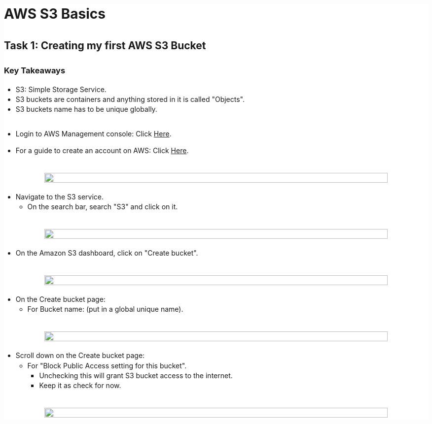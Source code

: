 # AWS S3 Basics

<h2>Task 1: Creating my first AWS S3 Bucket</h2>

<h3>Key Takeaways </h3>

- S3: Simple Storage Service.
- S3 buckets are containers and anything stored in it is called "Objects".
- S3 buckets name has to be unique globally.

<h2></h2>

- Login to AWS Management console: Click [Here](https://aws.amazon.com/console/).

- For a guide to create an account on AWS: Click [Here](https://github.com/jefftsui1/Cybersecurity-Home-Labs/blob/main/Guided-Labs/Ethical%20Hacking/AWS%20Home%20Lab/1.%20Sign%20Up%20for%20AWS%20and%20Enable%20MFA%20Security.md).

<p align="center">
<br/>
<img src="https://i.imgur.com/gxd8hzm.png" height="90%" width="90%" alt=""/>
<br />

- Navigate to the S3 service.
  - On the search bar, search "S3" and click on it.

<p align="center">
<br/>
<img src="https://i.imgur.com/IyhUK5x.png" height="90%" width="90%" alt=""/>
<br />

- On the Amazon S3 dashboard, click on "Create bucket".

<p align="center">
<br/>
<img src="https://i.imgur.com/gZyt2QK.png" height="90%" width="90%" alt=""/>
<br />

- On the Create bucket page:
  - For Bucket name: (put in a global unique name).


<p align="center">
<br/>
<img src="https://i.imgur.com/ujXPSRO.png" height="90%" width="90%" alt=""/>
<br />
 
- Scroll down on the Create bucket page:
  - For "Block Public Access setting for this bucket".
     - Unchecking this will grant S3 bucket access to the internet.
     - Keep it as check for now.

<p align="center">
<br/>
<img src="https://i.imgur.com/N79bQWX.png" height="90%" width="90%" alt=""/>
<br />

